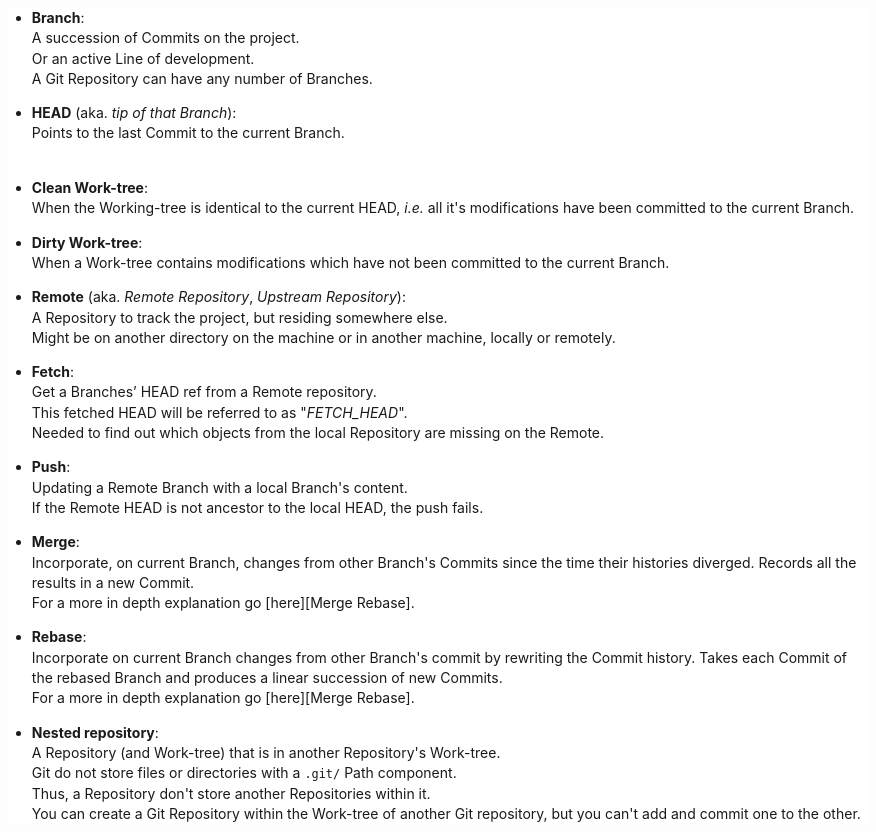 
- **Branch**:  
  A succession of Commits on the project.  
  Or an active Line of development.  
  A Git Repository can have any number of Branches.
  <br/>


- **HEAD** (aka. _tip of that Branch_):  
  Points to the last Commit to the current Branch.  
  <br/>


- **Clean Work-tree**:  
  When the Working-tree is identical to the current HEAD, _i.e._ all it's modifications have been committed to the current Branch.
  <br/>


- **Dirty Work-tree**:  
  When a Work-tree contains modifications which have not been committed to the current Branch.
  <br/>


- **Remote** (aka. _Remote Repository_, _Upstream Repository_):  
  A Repository to track the project, but residing somewhere else.  
  Might be on another directory on the machine or in another machine, locally or remotely.
  <br/>


- **Fetch**:  
  Get a Branches’ HEAD ref from a Remote repository.  
  This fetched HEAD will be referred to as "_FETCH_HEAD_".  
  Needed to find out which objects from the local Repository are missing on the Remote.
  <br/>

- **Push**:  
  Updating a Remote Branch with a local Branch's content.  
  If the Remote HEAD is not ancestor to the local HEAD, the push fails.
  <br/>


- **Merge**:  
  Incorporate, on current Branch, changes from other Branch's Commits since the time their histories diverged.
  Records all the results in a new Commit.  
  For a more in depth explanation go [here][Merge Rebase].
  <br/>


- **Rebase**:  
  Incorporate on current Branch changes from other Branch's commit by rewriting the Commit history.
  Takes each Commit of the rebased Branch and produces a linear succession of new Commits.  
  For a more in depth explanation go [here][Merge Rebase].
  <br/>


- **Nested repository**:  
  A Repository (and Work-tree) that is in another Repository's Work-tree.  
  Git do not store files or directories with a `.git/` Path component.  
  Thus, a Repository don't store another Repositories within it.  
  You can create a Git Repository within the Work-tree of another Git repository, but you can't add and commit one to the other.
  <br/>
